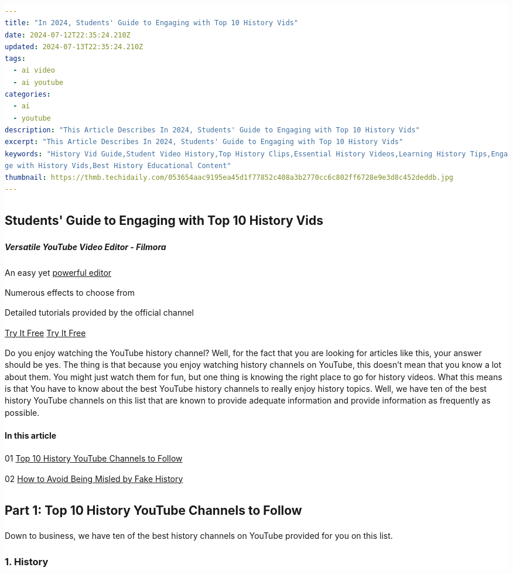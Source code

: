 ```yaml
---
title: "In 2024, Students' Guide to Engaging with Top 10 History Vids"
date: 2024-07-12T22:35:24.210Z
updated: 2024-07-13T22:35:24.210Z
tags:
  - ai video
  - ai youtube
categories:
  - ai
  - youtube
description: "This Article Describes In 2024, Students' Guide to Engaging with Top 10 History Vids"
excerpt: "This Article Describes In 2024, Students' Guide to Engaging with Top 10 History Vids"
keywords: "History Vid Guide,Student Video History,Top History Clips,Essential History Videos,Learning History Tips,Engage with History Vids,Best History Educational Content"
thumbnail: https://thmb.techidaily.com/053654aac9195ea45d1f77852c408a3b2770cc6c802ff6728e9e3d8c452deddb.jpg
---
```


## Students' Guide to Engaging with Top 10 History Vids

##### Versatile YouTube Video Editor - Filmora

An easy yet [powerful editor](https://tools.techidaily.com/wondershare/filmora/download/)

Numerous effects to choose from

Detailed tutorials provided by the official channel

[Try It Free](https://tools.techidaily.com/wondershare/filmora/download/) [Try It Free](https://tools.techidaily.com/wondershare/filmora/download/)

Do you enjoy watching the YouTube history channel? Well, for the fact that you are looking for articles like this, your answer should be yes. The thing is that because you enjoy watching history channels on YouTube, this doesn’t mean that you know a lot about them. You might just watch them for fun, but one thing is knowing the right place to go for history videos. What this means is that You have to know about the best YouTube history channels to really enjoy history topics. Well, we have ten of the best history YouTube channels on this list that are known to provide adequate information and provide information as frequently as possible.

#### In this article

01 [Top 10 History YouTube Channels to Follow](#part1)

02 [How to Avoid Being Misled by Fake History](#part2)

## Part 1: Top 10 History YouTube Channels to Follow

Down to business, we have ten of the best history channels on YouTube provided for you on this list.

### 1. History
